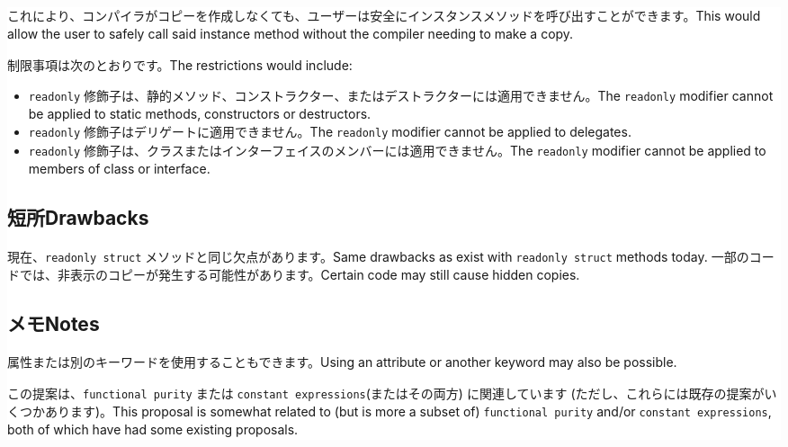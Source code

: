 <span data-ttu-id="3e567-137">これにより、コンパイラがコピーを作成しなくても、ユーザーは安全にインスタンスメソッドを呼び出すことができます。</span><span class="sxs-lookup"><span data-stu-id="3e567-137">This would allow the user to safely call said instance method without the compiler needing to make a copy.</span></span>

<span data-ttu-id="3e567-138">制限事項は次のとおりです。</span><span class="sxs-lookup"><span data-stu-id="3e567-138">The restrictions would include:</span></span>

* <span data-ttu-id="3e567-139">`readonly` 修飾子は、静的メソッド、コンストラクター、またはデストラクターには適用できません。</span><span class="sxs-lookup"><span data-stu-id="3e567-139">The `readonly` modifier cannot be applied to static methods, constructors or destructors.</span></span>
* <span data-ttu-id="3e567-140">`readonly` 修飾子はデリゲートに適用できません。</span><span class="sxs-lookup"><span data-stu-id="3e567-140">The `readonly` modifier cannot be applied to delegates.</span></span>
* <span data-ttu-id="3e567-141">`readonly` 修飾子は、クラスまたはインターフェイスのメンバーには適用できません。</span><span class="sxs-lookup"><span data-stu-id="3e567-141">The `readonly` modifier cannot be applied to members of class or interface.</span></span>

## <a name="drawbacks"></a><span data-ttu-id="3e567-142">短所</span><span class="sxs-lookup"><span data-stu-id="3e567-142">Drawbacks</span></span>
[drawbacks]: #drawbacks

<span data-ttu-id="3e567-143">現在、`readonly struct` メソッドと同じ欠点があります。</span><span class="sxs-lookup"><span data-stu-id="3e567-143">Same drawbacks as exist with `readonly struct` methods today.</span></span> <span data-ttu-id="3e567-144">一部のコードでは、非表示のコピーが発生する可能性があります。</span><span class="sxs-lookup"><span data-stu-id="3e567-144">Certain code may still cause hidden copies.</span></span>

## <a name="notes"></a><span data-ttu-id="3e567-145">メモ</span><span class="sxs-lookup"><span data-stu-id="3e567-145">Notes</span></span>
[notes]: #notes

<span data-ttu-id="3e567-146">属性または別のキーワードを使用することもできます。</span><span class="sxs-lookup"><span data-stu-id="3e567-146">Using an attribute or another keyword may also be possible.</span></span>

<span data-ttu-id="3e567-147">この提案は、`functional purity` または `constant expressions`(またはその両方) に関連しています (ただし、これらには既存の提案がいくつかあります)。</span><span class="sxs-lookup"><span data-stu-id="3e567-147">This proposal is somewhat related to (but is more a subset of) `functional purity` and/or `constant expressions`, both of which have had some existing proposals.</span></span>


[summary]: #summary
[motivation]: #motivation
[design]: #design